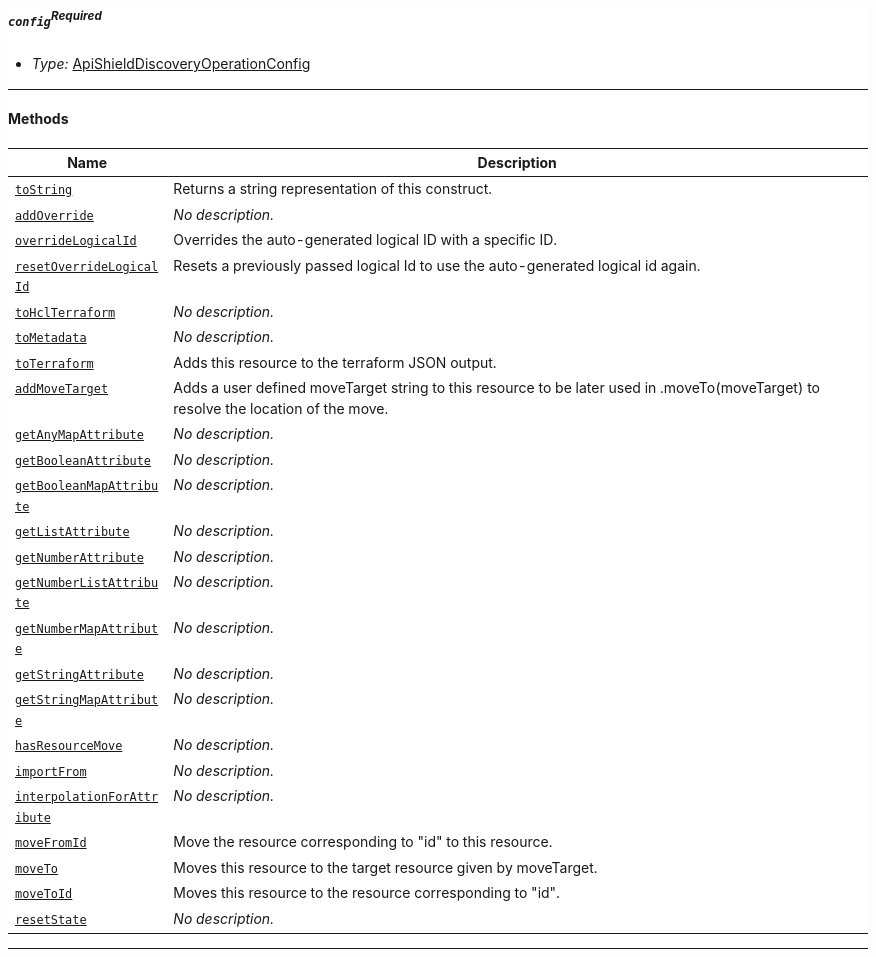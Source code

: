 
##### `config`<sup>Required</sup> <a name="config" id="@cdktf/provider-cloudflare.apiShieldDiscoveryOperation.ApiShieldDiscoveryOperation.Initializer.parameter.config"></a>

- *Type:* <a href="#@cdktf/provider-cloudflare.apiShieldDiscoveryOperation.ApiShieldDiscoveryOperationConfig">ApiShieldDiscoveryOperationConfig</a>

---

#### Methods <a name="Methods" id="Methods"></a>

| **Name** | **Description** |
| --- | --- |
| <code><a href="#@cdktf/provider-cloudflare.apiShieldDiscoveryOperation.ApiShieldDiscoveryOperation.toString">toString</a></code> | Returns a string representation of this construct. |
| <code><a href="#@cdktf/provider-cloudflare.apiShieldDiscoveryOperation.ApiShieldDiscoveryOperation.addOverride">addOverride</a></code> | *No description.* |
| <code><a href="#@cdktf/provider-cloudflare.apiShieldDiscoveryOperation.ApiShieldDiscoveryOperation.overrideLogicalId">overrideLogicalId</a></code> | Overrides the auto-generated logical ID with a specific ID. |
| <code><a href="#@cdktf/provider-cloudflare.apiShieldDiscoveryOperation.ApiShieldDiscoveryOperation.resetOverrideLogicalId">resetOverrideLogicalId</a></code> | Resets a previously passed logical Id to use the auto-generated logical id again. |
| <code><a href="#@cdktf/provider-cloudflare.apiShieldDiscoveryOperation.ApiShieldDiscoveryOperation.toHclTerraform">toHclTerraform</a></code> | *No description.* |
| <code><a href="#@cdktf/provider-cloudflare.apiShieldDiscoveryOperation.ApiShieldDiscoveryOperation.toMetadata">toMetadata</a></code> | *No description.* |
| <code><a href="#@cdktf/provider-cloudflare.apiShieldDiscoveryOperation.ApiShieldDiscoveryOperation.toTerraform">toTerraform</a></code> | Adds this resource to the terraform JSON output. |
| <code><a href="#@cdktf/provider-cloudflare.apiShieldDiscoveryOperation.ApiShieldDiscoveryOperation.addMoveTarget">addMoveTarget</a></code> | Adds a user defined moveTarget string to this resource to be later used in .moveTo(moveTarget) to resolve the location of the move. |
| <code><a href="#@cdktf/provider-cloudflare.apiShieldDiscoveryOperation.ApiShieldDiscoveryOperation.getAnyMapAttribute">getAnyMapAttribute</a></code> | *No description.* |
| <code><a href="#@cdktf/provider-cloudflare.apiShieldDiscoveryOperation.ApiShieldDiscoveryOperation.getBooleanAttribute">getBooleanAttribute</a></code> | *No description.* |
| <code><a href="#@cdktf/provider-cloudflare.apiShieldDiscoveryOperation.ApiShieldDiscoveryOperation.getBooleanMapAttribute">getBooleanMapAttribute</a></code> | *No description.* |
| <code><a href="#@cdktf/provider-cloudflare.apiShieldDiscoveryOperation.ApiShieldDiscoveryOperation.getListAttribute">getListAttribute</a></code> | *No description.* |
| <code><a href="#@cdktf/provider-cloudflare.apiShieldDiscoveryOperation.ApiShieldDiscoveryOperation.getNumberAttribute">getNumberAttribute</a></code> | *No description.* |
| <code><a href="#@cdktf/provider-cloudflare.apiShieldDiscoveryOperation.ApiShieldDiscoveryOperation.getNumberListAttribute">getNumberListAttribute</a></code> | *No description.* |
| <code><a href="#@cdktf/provider-cloudflare.apiShieldDiscoveryOperation.ApiShieldDiscoveryOperation.getNumberMapAttribute">getNumberMapAttribute</a></code> | *No description.* |
| <code><a href="#@cdktf/provider-cloudflare.apiShieldDiscoveryOperation.ApiShieldDiscoveryOperation.getStringAttribute">getStringAttribute</a></code> | *No description.* |
| <code><a href="#@cdktf/provider-cloudflare.apiShieldDiscoveryOperation.ApiShieldDiscoveryOperation.getStringMapAttribute">getStringMapAttribute</a></code> | *No description.* |
| <code><a href="#@cdktf/provider-cloudflare.apiShieldDiscoveryOperation.ApiShieldDiscoveryOperation.hasResourceMove">hasResourceMove</a></code> | *No description.* |
| <code><a href="#@cdktf/provider-cloudflare.apiShieldDiscoveryOperation.ApiShieldDiscoveryOperation.importFrom">importFrom</a></code> | *No description.* |
| <code><a href="#@cdktf/provider-cloudflare.apiShieldDiscoveryOperation.ApiShieldDiscoveryOperation.interpolationForAttribute">interpolationForAttribute</a></code> | *No description.* |
| <code><a href="#@cdktf/provider-cloudflare.apiShieldDiscoveryOperation.ApiShieldDiscoveryOperation.moveFromId">moveFromId</a></code> | Move the resource corresponding to "id" to this resource. |
| <code><a href="#@cdktf/provider-cloudflare.apiShieldDiscoveryOperation.ApiShieldDiscoveryOperation.moveTo">moveTo</a></code> | Moves this resource to the target resource given by moveTarget. |
| <code><a href="#@cdktf/provider-cloudflare.apiShieldDiscoveryOperation.ApiShieldDiscoveryOperation.moveToId">moveToId</a></code> | Moves this resource to the resource corresponding to "id". |
| <code><a href="#@cdktf/provider-cloudflare.apiShieldDiscoveryOperation.ApiShieldDiscoveryOperation.resetState">resetState</a></code> | *No description.* |

---